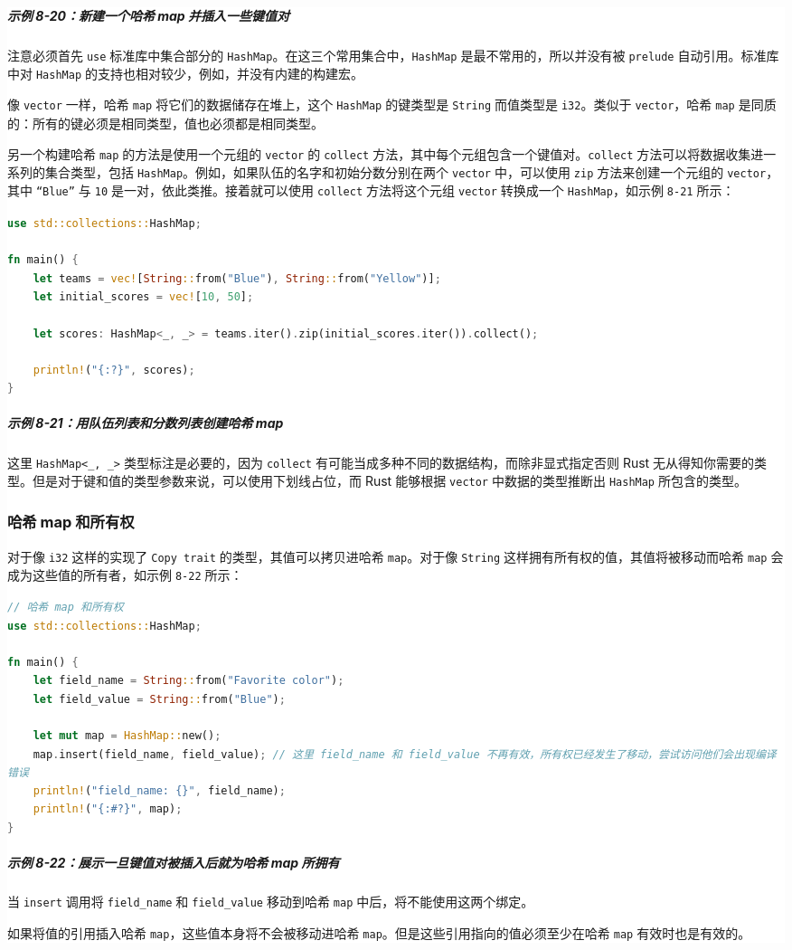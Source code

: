 ##### 示例 8-20：新建一个哈希 map 并插入一些键值对

注意必须首先 `use` 标准库中集合部分的 `HashMap`。在这三个常用集合中，`HashMap` 是最不常用的，所以并没有被 `prelude` 自动引用。标准库中对 `HashMap` 的支持也相对较少，例如，并没有内建的构建宏。

像 `vector` 一样，哈希 `map` 将它们的数据储存在堆上，这个 `HashMap` 的键类型是 `String` 而值类型是 `i32`。类似于 `vector`，哈希 `map` 是同质的：所有的键必须是相同类型，值也必须都是相同类型。

另一个构建哈希 `map` 的方法是使用一个元组的 `vector` 的 `collect` 方法，其中每个元组包含一个键值对。`collect` 方法可以将数据收集进一系列的集合类型，包括 `HashMap`。例如，如果队伍的名字和初始分数分别在两个 `vector` 中，可以使用 `zip` 方法来创建一个元组的 `vector`，其中 `“Blue”` 与 `10` 是一对，依此类推。接着就可以使用 `collect` 方法将这个元组 `vector` 转换成一个 `HashMap`，如示例 `8-21` 所示：

```rust
use std::collections::HashMap;

fn main() {
    let teams = vec![String::from("Blue"), String::from("Yellow")];
    let initial_scores = vec![10, 50];

    let scores: HashMap<_, _> = teams.iter().zip(initial_scores.iter()).collect();

    println!("{:?}", scores);
}
```

##### 示例 8-21：用队伍列表和分数列表创建哈希 map

这里 `HashMap<_, _>` 类型标注是必要的，因为 `collect` 有可能当成多种不同的数据结构，而除非显式指定否则 Rust 无从得知你需要的类型。但是对于键和值的类型参数来说，可以使用下划线占位，而 Rust 能够根据 `vector` 中数据的类型推断出 `HashMap` 所包含的类型。

### 哈希 map 和所有权

对于像 `i32` 这样的实现了 `Copy trait` 的类型，其值可以拷贝进哈希 `map`。对于像 `String` 这样拥有所有权的值，其值将被移动而哈希 `map` 会成为这些值的所有者，如示例 `8-22` 所示：

```rust
// 哈希 map 和所有权
use std::collections::HashMap;

fn main() {
    let field_name = String::from("Favorite color");
    let field_value = String::from("Blue");

    let mut map = HashMap::new();
    map.insert(field_name, field_value); // 这里 field_name 和 field_value 不再有效，所有权已经发生了移动，尝试访问他们会出现编译错误
    println!("field_name: {}", field_name);
    println!("{:#?}", map);
}
```

##### 示例 8-22：展示一旦键值对被插入后就为哈希 map 所拥有

当 `insert` 调用将 `field_name` 和 `field_value` 移动到哈希 `map` 中后，将不能使用这两个绑定。

如果将值的引用插入哈希 `map`，这些值本身将不会被移动进哈希 `map`。但是这些引用指向的值必须至少在哈希 `map` 有效时也是有效的。
